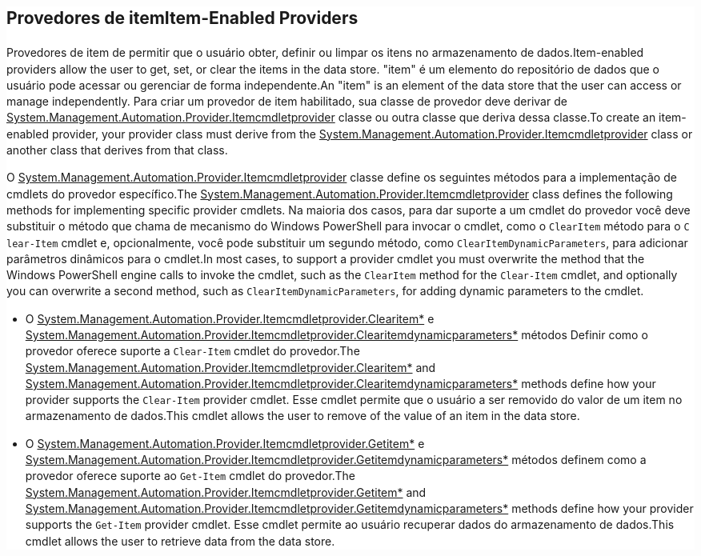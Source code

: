 ## <a name="item-enabled-providers"></a><span data-ttu-id="1e628-119">Provedores de item</span><span class="sxs-lookup"><span data-stu-id="1e628-119">Item-Enabled Providers</span></span>

<span data-ttu-id="1e628-120">Provedores de item de permitir que o usuário obter, definir ou limpar os itens no armazenamento de dados.</span><span class="sxs-lookup"><span data-stu-id="1e628-120">Item-enabled providers allow the user to get, set, or clear the items in the data store.</span></span> <span data-ttu-id="1e628-121">"item" é um elemento do repositório de dados que o usuário pode acessar ou gerenciar de forma independente.</span><span class="sxs-lookup"><span data-stu-id="1e628-121">An "item" is an element of the data store that the user can access or manage independently.</span></span> <span data-ttu-id="1e628-122">Para criar um provedor de item habilitado, sua classe de provedor deve derivar de [System.Management.Automation.Provider.Itemcmdletprovider](/dotnet/api/System.Management.Automation.Provider.ItemCmdletProvider) classe ou outra classe que deriva dessa classe.</span><span class="sxs-lookup"><span data-stu-id="1e628-122">To create an item-enabled provider, your provider class must derive from the [System.Management.Automation.Provider.Itemcmdletprovider](/dotnet/api/System.Management.Automation.Provider.ItemCmdletProvider) class or another class that derives from that class.</span></span>

<span data-ttu-id="1e628-123">O [System.Management.Automation.Provider.Itemcmdletprovider](/dotnet/api/System.Management.Automation.Provider.ItemCmdletProvider) classe define os seguintes métodos para a implementação de cmdlets do provedor específico.</span><span class="sxs-lookup"><span data-stu-id="1e628-123">The [System.Management.Automation.Provider.Itemcmdletprovider](/dotnet/api/System.Management.Automation.Provider.ItemCmdletProvider) class defines the following methods for implementing specific provider cmdlets.</span></span> <span data-ttu-id="1e628-124">Na maioria dos casos, para dar suporte a um cmdlet do provedor você deve substituir o método que chama de mecanismo do Windows PowerShell para invocar o cmdlet, como o `ClearItem` método para o `Clear-Item` cmdlet e, opcionalmente, você pode substituir um segundo método, como `ClearItemDynamicParameters`, para adicionar parâmetros dinâmicos para o cmdlet.</span><span class="sxs-lookup"><span data-stu-id="1e628-124">In most cases, to support a provider cmdlet you must overwrite the method that the Windows PowerShell engine calls to invoke the cmdlet, such as the `ClearItem` method for the `Clear-Item` cmdlet, and optionally you can overwrite a second method, such as `ClearItemDynamicParameters`, for adding dynamic parameters to the cmdlet.</span></span>

- <span data-ttu-id="1e628-125">O [System.Management.Automation.Provider.Itemcmdletprovider.Clearitem\*](/dotnet/api/System.Management.Automation.Provider.ItemCmdletProvider.ClearItem) e [System.Management.Automation.Provider.Itemcmdletprovider.Clearitemdynamicparameters\*](/dotnet/api/System.Management.Automation.Provider.ItemCmdletProvider.ClearItemDynamicParameters) métodos Definir como o provedor oferece suporte a `Clear-Item` cmdlet do provedor.</span><span class="sxs-lookup"><span data-stu-id="1e628-125">The [System.Management.Automation.Provider.Itemcmdletprovider.Clearitem\*](/dotnet/api/System.Management.Automation.Provider.ItemCmdletProvider.ClearItem) and [System.Management.Automation.Provider.Itemcmdletprovider.Clearitemdynamicparameters\*](/dotnet/api/System.Management.Automation.Provider.ItemCmdletProvider.ClearItemDynamicParameters) methods define how your provider supports the `Clear-Item` provider cmdlet.</span></span> <span data-ttu-id="1e628-126">Esse cmdlet permite que o usuário a ser removido do valor de um item no armazenamento de dados.</span><span class="sxs-lookup"><span data-stu-id="1e628-126">This cmdlet allows the user to remove of the value of an item in the data store.</span></span>

- <span data-ttu-id="1e628-127">O [System.Management.Automation.Provider.Itemcmdletprovider.Getitem\*](/dotnet/api/System.Management.Automation.Provider.ItemCmdletProvider.GetItem) e [System.Management.Automation.Provider.Itemcmdletprovider.Getitemdynamicparameters\*](/dotnet/api/System.Management.Automation.Provider.ItemCmdletProvider.GetItemDynamicParameters) métodos definem como a provedor oferece suporte ao `Get-Item` cmdlet do provedor.</span><span class="sxs-lookup"><span data-stu-id="1e628-127">The [System.Management.Automation.Provider.Itemcmdletprovider.Getitem\*](/dotnet/api/System.Management.Automation.Provider.ItemCmdletProvider.GetItem) and [System.Management.Automation.Provider.Itemcmdletprovider.Getitemdynamicparameters\*](/dotnet/api/System.Management.Automation.Provider.ItemCmdletProvider.GetItemDynamicParameters) methods define how your provider supports the `Get-Item` provider cmdlet.</span></span> <span data-ttu-id="1e628-128">Esse cmdlet permite ao usuário recuperar dados do armazenamento de dados.</span><span class="sxs-lookup"><span data-stu-id="1e628-128">This cmdlet allows the user to retrieve data from the data store.</span></span>
